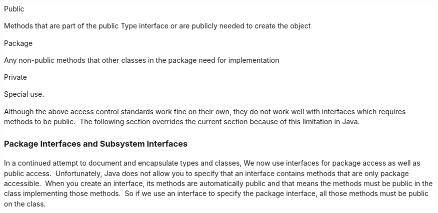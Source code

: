  <tr>
  <td width=54 valign=top style='width:.75in;padding:0in 5.4pt 0in 5.4pt'>
  <p class=MsoNormal><span style='mso-bookmark:_Toc390967791'>Public</span></p>
  </td>
  <span style='mso-bookmark:_Toc390967791'></span>
  <td width=353 valign=top style='width:4.9in;padding:0in 5.4pt 0in 5.4pt'>
  <p class=MsoNormal><span style='mso-bookmark:_Toc390967791'>Methods that are
  part of the public Type interface or are publicly needed to create the object</span></p>
  </td>
  <span style='mso-bookmark:_Toc390967791'></span>
 </tr>
 <tr>
  <td width=54 valign=top style='width:.75in;padding:0in 5.4pt 0in 5.4pt'>
  <p class=MsoNormal><span style='mso-bookmark:_Toc390967791'>Package</span></p>
  </td>
  <span style='mso-bookmark:_Toc390967791'></span>
  <td width=353 valign=top style='width:4.9in;padding:0in 5.4pt 0in 5.4pt'>
  <p class=MsoNormal><span style='mso-bookmark:_Toc390967791'>Any non-public
  methods that other classes in the package need for implementation</span></p>
  </td>
  <span style='mso-bookmark:_Toc390967791'></span>
 </tr>
 <tr style='mso-yfti-lastrow:yes'>
  <td width=54 valign=top style='width:.75in;padding:0in 5.4pt 0in 5.4pt'>
  <p class=MsoNormal><span style='mso-bookmark:_Toc390967791'>Private</span></p>
  </td>
  <span style='mso-bookmark:_Toc390967791'></span>
  <td width=353 valign=top style='width:4.9in;padding:0in 5.4pt 0in 5.4pt'>
  <p class=MsoNormal><span style='mso-bookmark:_Toc390967791'>Special use.</span></p>
  </td>
  <span style='mso-bookmark:_Toc390967791'></span>
 </tr>
</table>



<p class=MsoNormal><span style='mso-bookmark:_Toc390967791'>Although the above
access control standards work fine on their own, they do not work well with
interfaces which requires methods to be public.<span style="mso-spacerun:
yes">&nbsp; </span>The following section overrides the current section because
of this limitation in Java.</span></p>

<h3><span style='mso-bookmark:_Toc390967791'><a name="_Toc402802571"></a><a
name="_Toc408310757"><span style='mso-bookmark:_Toc402802571'>Package Interfaces and Subsystem Interfaces</span></a></span></h3>

<p class=MsoNormal><span style='mso-bookmark:_Toc390967791'>In a continued
attempt to document and encapsulate types and classes, We now use interfaces
for package access as well as public access.<span style="mso-spacerun:
yes">&nbsp; </span>Unfortunately, Java does not allow you to specify that an
interface contains methods that are only package accessible.<span
style="mso-spacerun: yes">&nbsp; </span>When you create an interface, its
methods are automatically public and that means the methods must be public in
the class implementing those methods.<span style="mso-spacerun: yes">&nbsp;
</span>So if we use an interface to specify the package interface, all those methods
must be public on the class.</span></p>
